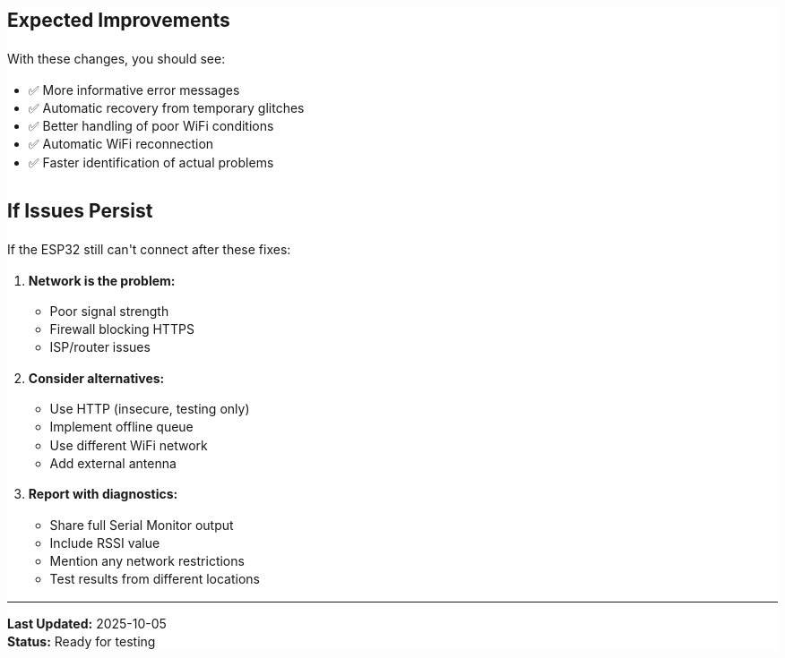 ## Expected Improvements

With these changes, you should see:
- ✅ More informative error messages
- ✅ Automatic recovery from temporary glitches
- ✅ Better handling of poor WiFi conditions
- ✅ Automatic WiFi reconnection
- ✅ Faster identification of actual problems

## If Issues Persist

If the ESP32 still can't connect after these fixes:

1. **Network is the problem:**
   - Poor signal strength
   - Firewall blocking HTTPS
   - ISP/router issues

2. **Consider alternatives:**
   - Use HTTP (insecure, testing only)
   - Implement offline queue
   - Use different WiFi network
   - Add external antenna

3. **Report with diagnostics:**
   - Share full Serial Monitor output
   - Include RSSI value
   - Mention any network restrictions
   - Test results from different locations

---

**Last Updated:** 2025-10-05  
**Status:** Ready for testing
